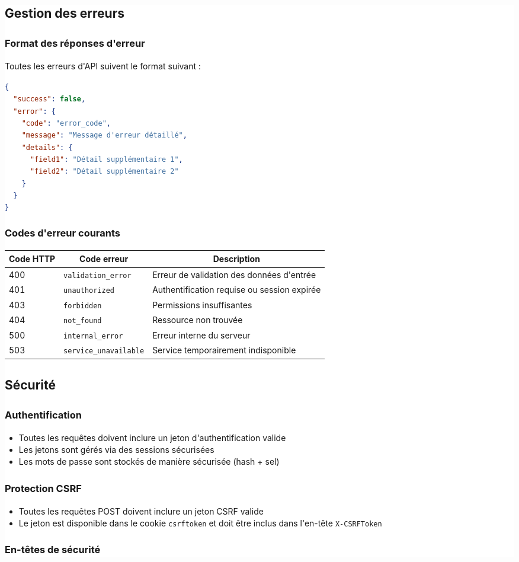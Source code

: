 ## Gestion des erreurs

### Format des réponses d'erreur

Toutes les erreurs d'API suivent le format suivant :

```json
{
  "success": false,
  "error": {
    "code": "error_code",
    "message": "Message d'erreur détaillé",
    "details": {
      "field1": "Détail supplémentaire 1",
      "field2": "Détail supplémentaire 2"
    }
  }
}
```

### Codes d'erreur courants

| Code HTTP | Code erreur | Description |
|-----------|-------------|-------------|
| 400 | `validation_error` | Erreur de validation des données d'entrée |
| 401 | `unauthorized` | Authentification requise ou session expirée |
| 403 | `forbidden` | Permissions insuffisantes |
| 404 | `not_found` | Ressource non trouvée |
| 500 | `internal_error` | Erreur interne du serveur |
| 503 | `service_unavailable` | Service temporairement indisponible |

## Sécurité

### Authentification

- Toutes les requêtes doivent inclure un jeton d'authentification valide
- Les jetons sont gérés via des sessions sécurisées
- Les mots de passe sont stockés de manière sécurisée (hash + sel)

### Protection CSRF

- Toutes les requêtes POST doivent inclure un jeton CSRF valide
- Le jeton est disponible dans le cookie `csrftoken` et doit être inclus dans l'en-tête `X-CSRFToken`

### En-têtes de sécurité
